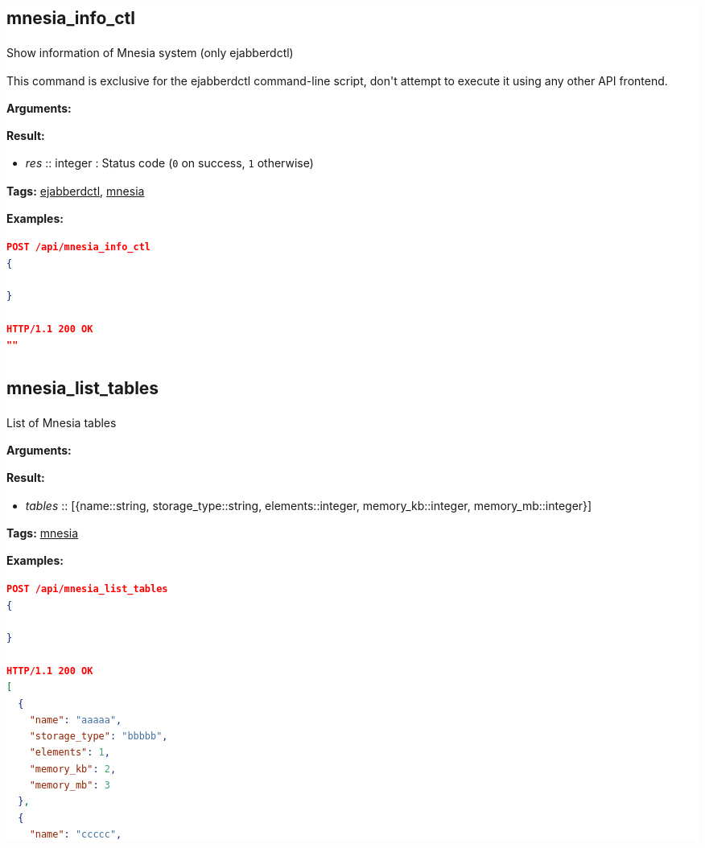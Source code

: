 


## mnesia_info_ctl



Show information of Mnesia system (only ejabberdctl)


This command is exclusive for the ejabberdctl command-line script, don't attempt to execute it using any other API frontend.

__Arguments:__


__Result:__

- *res* :: integer : Status code (`0` on success, `1` otherwise)

__Tags:__
[ejabberdctl](admin-tags.md#ejabberdctl), [mnesia](admin-tags.md#mnesia)

__Examples:__


~~~ json
POST /api/mnesia_info_ctl
{
  
}

HTTP/1.1 200 OK
""
~~~




## mnesia_list_tables



List of Mnesia tables

__Arguments:__


__Result:__

- *tables* :: [{name::string, storage_type::string, elements::integer, memory_kb::integer, memory_mb::integer}]

__Tags:__
[mnesia](admin-tags.md#mnesia)

__Examples:__


~~~ json
POST /api/mnesia_list_tables
{
  
}

HTTP/1.1 200 OK
[
  {
    "name": "aaaaa",
    "storage_type": "bbbbb",
    "elements": 1,
    "memory_kb": 2,
    "memory_mb": 3
  },
  {
    "name": "ccccc",
~~~